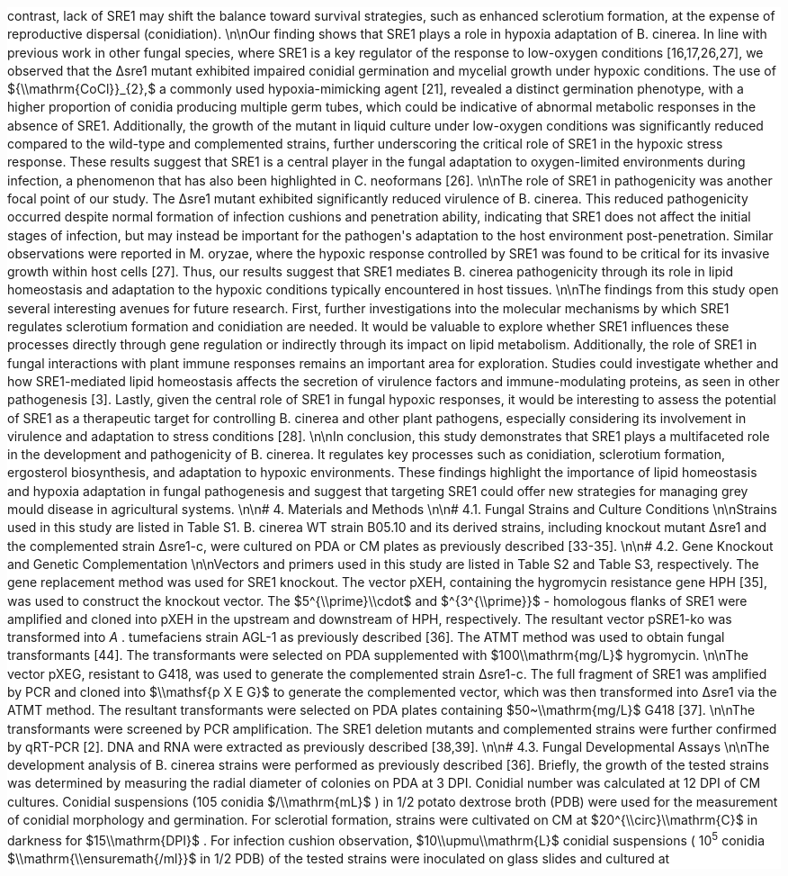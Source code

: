 contrast, lack of SRE1 may shift the balance toward survival strategies, such as enhanced sclerotium formation, at the expense of reproductive dispersal (conidiation).  \n\nOur finding shows that SRE1 plays a role in hypoxia adaptation of B. cinerea. In line with previous work in other fungal species, where SRE1 is a key regulator of the response to low-oxygen conditions [16,17,26,27], we observed that the Δsre1 mutant exhibited impaired conidial germination and mycelial growth under hypoxic conditions. The use of ${\\mathrm{CoCl}}_{2},$ a commonly used hypoxia-mimicking agent [21], revealed a distinct germination phenotype, with a higher proportion of conidia producing multiple germ tubes, which could be indicative of abnormal metabolic responses in the absence of SRE1. Additionally, the growth of the mutant in liquid culture under low-oxygen conditions was significantly reduced compared to the wild-type and complemented strains, further underscoring the critical role of SRE1 in the hypoxic stress response. These results suggest that SRE1 is a central player in the fungal adaptation to oxygen-limited environments during infection, a phenomenon that has also been highlighted in C. neoformans [26].  \n\nThe role of SRE1 in pathogenicity was another focal point of our study. The Δsre1 mutant exhibited significantly reduced virulence of B. cinerea. This reduced pathogenicity occurred despite normal formation of infection cushions and penetration ability, indicating that SRE1 does not affect the initial stages of infection, but may instead be important for the pathogen's adaptation to the host environment post-penetration. Similar observations were reported in M. oryzae, where the hypoxic response controlled by SRE1 was found to be critical for its invasive growth within host cells [27]. Thus, our results suggest that SRE1 mediates B. cinerea pathogenicity through its role in lipid homeostasis and adaptation to the hypoxic conditions typically encountered in host tissues.  \n\nThe findings from this study open several interesting avenues for future research. First, further investigations into the molecular mechanisms by which SRE1 regulates sclerotium formation and conidiation are needed. It would be valuable to explore whether SRE1 influences these processes directly through gene regulation or indirectly through its impact on lipid metabolism. Additionally, the role of SRE1 in fungal interactions with plant immune responses remains an important area for exploration. Studies could investigate whether and how SRE1-mediated lipid homeostasis affects the secretion of virulence factors and immune-modulating proteins, as seen in other pathogenesis [3]. Lastly, given the central role of SRE1 in fungal hypoxic responses, it would be interesting to assess the potential of SRE1 as a therapeutic target for controlling B. cinerea and other plant pathogens, especially considering its involvement in virulence and adaptation to stress conditions [28].  \n\nIn conclusion, this study demonstrates that SRE1 plays a multifaceted role in the development and pathogenicity of B. cinerea. It regulates key processes such as conidiation, sclerotium formation, ergosterol biosynthesis, and adaptation to hypoxic environments. These findings highlight the importance of lipid homeostasis and hypoxia adaptation in fungal pathogenesis and suggest that targeting SRE1 could offer new strategies for managing grey mould disease in agricultural systems.  \n\n# 4. Materials and Methods  \n\n# 4.1. Fungal Strains and Culture Conditions  \n\nStrains used in this study are listed in Table S1. B. cinerea WT strain B05.10 and its derived strains, including knockout mutant ∆sre1 and the complemented strain ∆sre1-c, were cultured on PDA or CM plates as previously described [33-35].  \n\n# 4.2. Gene Knockout and Genetic Complementation  \n\nVectors and primers used in this study are listed in Table S2 and Table S3, respectively. The gene replacement method was used for SRE1 knockout. The vector pXEH, containing the hygromycin resistance gene HPH [35], was used to construct the knockout vector. The $5^{\\prime}\\cdot$ and $^{3^{\\prime}}$ - homologous flanks of SRE1 were amplified and cloned into pXEH in the upstream and downstream of HPH, respectively. The resultant vector pSRE1-ko was transformed into $A$ . tumefaciens strain AGL-1 as previously described [36]. The ATMT method was used to obtain fungal transformants [44]. The transformants were selected on PDA supplemented with $100\\mathrm{mg/L}$ hygromycin.  \n\nThe vector pXEG, resistant to G418, was used to generate the complemented strain ∆sre1-c. The full fragment of SRE1 was amplified by PCR and cloned into $\\mathsf{p X E G}$ to generate the complemented vector, which was then transformed into ∆sre1 via the ATMT method. The resultant transformants were selected on PDA plates containing $50~\\mathrm{mg/L}$ G418 [37].  \n\nThe transformants were screened by PCR amplification. The SRE1 deletion mutants and complemented strains were further confirmed by qRT-PCR [2]. DNA and RNA were extracted as previously described [38,39].  \n\n# 4.3. Fungal Developmental Assays  \n\nThe development analysis of B. cinerea strains were performed as previously described [36]. Briefly, the growth of the tested strains was determined by measuring the radial diameter of colonies on PDA at 3 DPI. Conidial number was calculated at 12 DPI of CM cultures. Conidial suspensions (105 conidia $/\\mathrm{mL}$ ) in $1/2$ potato dextrose broth (PDB) were used for the measurement of conidial morphology and germination. For sclerotial formation, strains were cultivated on CM at $20^{\\circ}\\mathrm{C}$ in darkness for $15\\mathrm{DPI}$ . For infection cushion observation, $10\\upmu\\mathrm{L}$ conidial suspensions ( $10^{5}$ conidia $\\mathrm{\\ensuremath{/ml}}$ in $1/2$ PDB) of the tested strains were inoculated on glass slides and cultured at